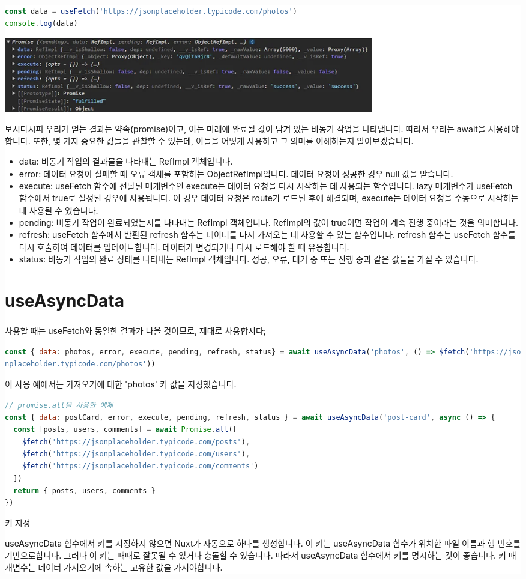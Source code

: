 ```js
const data = useFetch('https://jsonplaceholder.typicode.com/photos')
console.log(data)
```

![이미지](/assets/img/2024-05-14-DataFetchingwithNuxt3_4.png)

보시다시피 우리가 얻는 결과는 약속(promise)이고, 이는 미래에 완료될 값이 담겨 있는 비동기 작업을 나타냅니다. 따라서 우리는 await을 사용해야 합니다. 또한, 몇 가지 중요한 값들을 관찰할 수 있는데, 이들을 어떻게 사용하고 그 의미를 이해하는지 알아보겠습니다.



- data: 비동기 작업의 결과물을 나타내는 RefImpl 객체입니다.
- error: 데이터 요청이 실패할 때 오류 객체를 포함하는 ObjectRefImpl입니다. 데이터 요청이 성공한 경우 null 값을 받습니다.
- execute: useFetch 함수에 전달된 매개변수인 execute는 데이터 요청을 다시 시작하는 데 사용되는 함수입니다. lazy 매개변수가 useFetch 함수에서 true로 설정된 경우에 사용됩니다. 이 경우 데이터 요청은 route가 로드된 후에 해결되며, execute는 데이터 요청을 수동으로 시작하는 데 사용될 수 있습니다.
- pending: 비동기 작업이 완료되었는지를 나타내는 RefImpl 객체입니다. RefImpl의 값이 true이면 작업이 계속 진행 중이라는 것을 의미합니다.
- refresh: useFetch 함수에서 반환된 refresh 함수는 데이터를 다시 가져오는 데 사용할 수 있는 함수입니다. refresh 함수는 useFetch 함수를 다시 호출하여 데이터를 업데이트합니다. 데이터가 변경되거나 다시 로드해야 할 때 유용합니다.
- status: 비동기 작업의 완료 상태를 나타내는 RefImpl 객체입니다. 성공, 오류, 대기 중 또는 진행 중과 같은 값들을 가질 수 있습니다.

# useAsyncData

사용할 때는 useFetch와 동일한 결과가 나올 것이므로, 제대로 사용합시다;

```js
const { data: photos, error, execute, pending, refresh, status} = await useAsyncData('photos', () => $fetch('https://jsonplaceholder.typicode.com/photos'))
```



이 사용 예에서는 가져오기에 대한 'photos' 키 값을 지정했습니다.

```js
// promise.all을 사용한 예제
const { data: postCard, error, execute, pending, refresh, status } = await useAsyncData('post-card', async () => {
  const [posts, users, comments] = await Promise.all([
    $fetch('https://jsonplaceholder.typicode.com/posts'),
    $fetch('https://jsonplaceholder.typicode.com/users'),
    $fetch('https://jsonplaceholder.typicode.com/comments')
  ])
  return { posts, users, comments }
})
```

키 지정

useAsyncData 함수에서 키를 지정하지 않으면 Nuxt가 자동으로 하나를 생성합니다. 이 키는 useAsyncData 함수가 위치한 파일 이름과 행 번호를 기반으로합니다. 그러나 이 키는 때때로 잘못될 수 있거나 충돌할 수 있습니다. 따라서 useAsyncData 함수에서 키를 명시하는 것이 좋습니다. 키 매개변수는 데이터 가져오기에 속하는 고유한 값을 가져야합니다.
